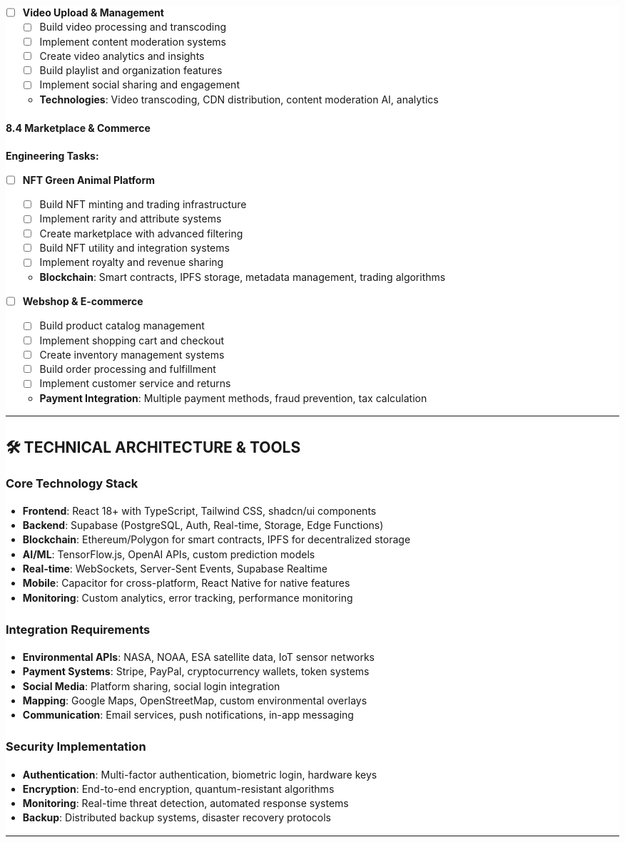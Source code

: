 - [ ] **Video Upload & Management**
  - [ ] Build video processing and transcoding
  - [ ] Implement content moderation systems
  - [ ] Create video analytics and insights
  - [ ] Build playlist and organization features
  - [ ] Implement social sharing and engagement
  - **Technologies**: Video transcoding, CDN distribution, content moderation AI, analytics

#### 8.4 Marketplace & Commerce

**Engineering Tasks:**

- [ ] **NFT Green Animal Platform**
  - [ ] Build NFT minting and trading infrastructure
  - [ ] Implement rarity and attribute systems
  - [ ] Create marketplace with advanced filtering
  - [ ] Build NFT utility and integration systems
  - [ ] Implement royalty and revenue sharing
  - **Blockchain**: Smart contracts, IPFS storage, metadata management, trading algorithms

- [ ] **Webshop & E-commerce**
  - [ ] Build product catalog management
  - [ ] Implement shopping cart and checkout
  - [ ] Create inventory management systems
  - [ ] Build order processing and fulfillment
  - [ ] Implement customer service and returns
  - **Payment Integration**: Multiple payment methods, fraud prevention, tax calculation

---

## 🛠️ **TECHNICAL ARCHITECTURE & TOOLS**

### Core Technology Stack

- **Frontend**: React 18+ with TypeScript, Tailwind CSS, shadcn/ui components
- **Backend**: Supabase (PostgreSQL, Auth, Real-time, Storage, Edge Functions)
- **Blockchain**: Ethereum/Polygon for smart contracts, IPFS for decentralized storage
- **AI/ML**: TensorFlow.js, OpenAI APIs, custom prediction models
- **Real-time**: WebSockets, Server-Sent Events, Supabase Realtime
- **Mobile**: Capacitor for cross-platform, React Native for native features
- **Monitoring**: Custom analytics, error tracking, performance monitoring

### Integration Requirements

- **Environmental APIs**: NASA, NOAA, ESA satellite data, IoT sensor networks
- **Payment Systems**: Stripe, PayPal, cryptocurrency wallets, token systems
- **Social Media**: Platform sharing, social login integration
- **Mapping**: Google Maps, OpenStreetMap, custom environmental overlays
- **Communication**: Email services, push notifications, in-app messaging

### Security Implementation

- **Authentication**: Multi-factor authentication, biometric login, hardware keys
- **Encryption**: End-to-end encryption, quantum-resistant algorithms
- **Monitoring**: Real-time threat detection, automated response systems
- **Backup**: Distributed backup systems, disaster recovery protocols

---